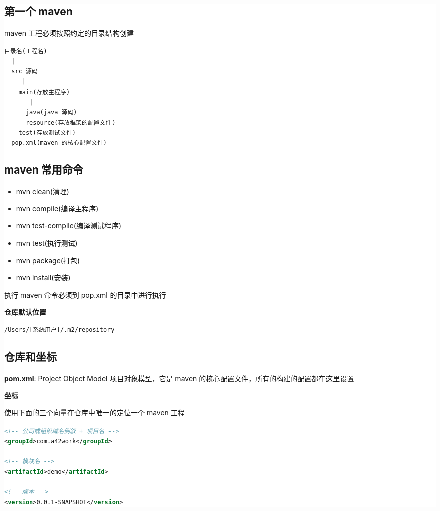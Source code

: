 ## 第一个 maven

maven 工程必须按照约定的目录结构创建

```
目录名(工程名)
  |
  src 源码
     |
    main(存放主程序)
       |
      java(java 源码)
      resource(存放框架的配置文件)
    test(存放测试文件)
  pop.xml(maven 的核心配置文件)
```

## maven 常用命令

- mvn clean(清理)

- mvn compile(编译主程序)

- mvn test-compile(编译测试程序)

- mvn test(执行测试)

- mvn package(打包)

- mvn install(安装)

执行 maven 命令必须到 pop.xml 的目录中进行执行

**仓库默认位置**

```
/Users/[系统用户]/.m2/repository
```

## 仓库和坐标

**pom.xml**: Project Object Model 项目对象模型，它是 maven 的核心配置文件，所有的构建的配置都在这里设置

**坐标**

使用下面的三个向量在仓库中唯一的定位一个 maven 工程

```xml
<!-- 公司或组织域名倒叙 + 项目名 -->
<groupId>com.a42work</groupId>

<!-- 模块名 -->
<artifactId>demo</artifactId>

<!-- 版本 -->
<version>0.0.1-SNAPSHOT</version>
```

